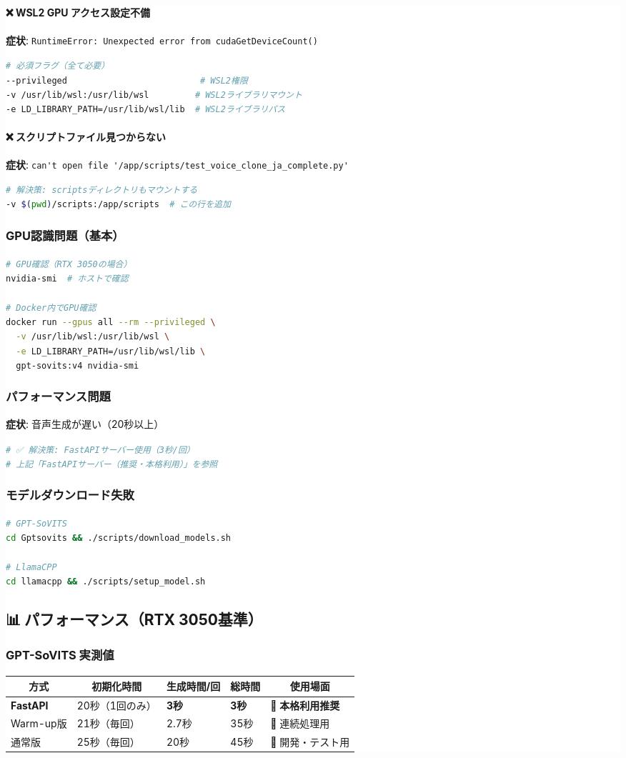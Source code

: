 #### ❌ WSL2 GPU アクセス設定不備
**症状**: `RuntimeError: Unexpected error from cudaGetDeviceCount()`
```bash
# 必須フラグ（全て必要）
--privileged                          # WSL2権限
-v /usr/lib/wsl:/usr/lib/wsl         # WSL2ライブラリマウント
-e LD_LIBRARY_PATH=/usr/lib/wsl/lib  # WSL2ライブラリパス
```

#### ❌ スクリプトファイル見つからない
**症状**: `can't open file '/app/scripts/test_voice_clone_ja_complete.py'`
```bash
# 解決策: scriptsディレクトリもマウントする
-v $(pwd)/scripts:/app/scripts  # この行を追加
```

### GPU認識問題（基本）
```bash
# GPU確認（RTX 3050の場合）
nvidia-smi  # ホストで確認

# Docker内でGPU確認
docker run --gpus all --rm --privileged \
  -v /usr/lib/wsl:/usr/lib/wsl \
  -e LD_LIBRARY_PATH=/usr/lib/wsl/lib \
  gpt-sovits:v4 nvidia-smi
```

### パフォーマンス問題
**症状**: 音声生成が遅い（20秒以上）
```bash
# ✅ 解決策: FastAPIサーバー使用（3秒/回）
# 上記「FastAPIサーバー（推奨・本格利用）」を参照
```

### モデルダウンロード失敗
```bash
# GPT-SoVITS
cd Gptsovits && ./scripts/download_models.sh

# LlamaCPP
cd llamacpp && ./scripts/setup_model.sh
```

## 📊 パフォーマンス（RTX 3050基準）

### GPT-SoVITS 実測値

| 方式 | 初期化時間 | 生成時間/回 | 総時間 | 使用場面 |
|------|------------|-------------|--------|----------|
| **FastAPI** | 20秒（1回のみ） | **3秒** | **3秒** | 🥇 **本格利用推奨** |
| Warm-up版 | 21秒（毎回） | 2.7秒 | 35秒 | 🥈 連続処理用 |
| 通常版 | 25秒（毎回） | 20秒 | 45秒 | 🥉 開発・テスト用 |
